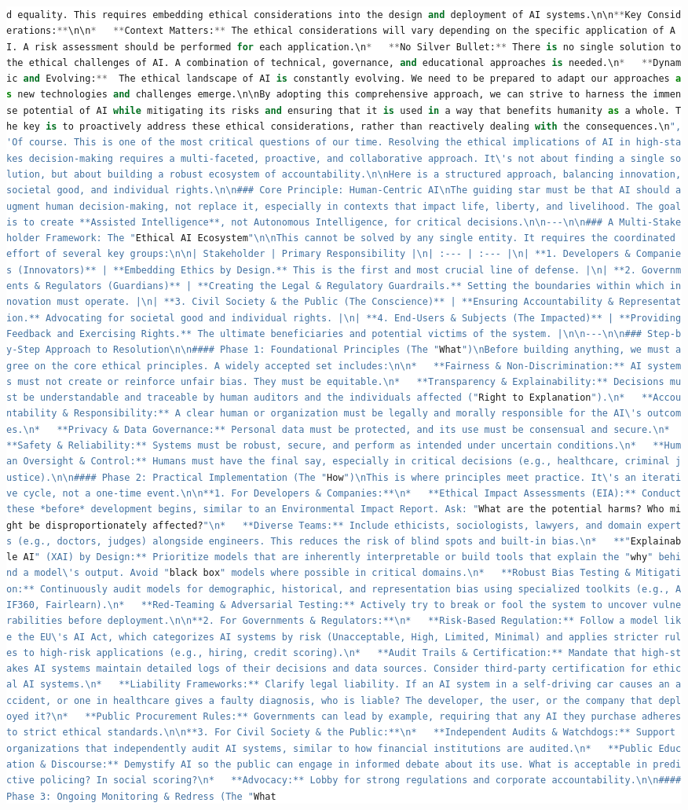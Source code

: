 ```python
d equality. This requires embedding ethical considerations into the design and deployment of AI systems.\n\n**Key Considerations:**\n\n*   **Context Matters:** The ethical considerations will vary depending on the specific application of AI. A risk assessment should be performed for each application.\n*   **No Silver Bullet:** There is no single solution to the ethical challenges of AI. A combination of technical, governance, and educational approaches is needed.\n*   **Dynamic and Evolving:**  The ethical landscape of AI is constantly evolving. We need to be prepared to adapt our approaches as new technologies and challenges emerge.\n\nBy adopting this comprehensive approach, we can strive to harness the immense potential of AI while mitigating its risks and ensuring that it is used in a way that benefits humanity as a whole. The key is to proactively address these ethical considerations, rather than reactively dealing with the consequences.\n", 'Of course. This is one of the most critical questions of our time. Resolving the ethical implications of AI in high-stakes decision-making requires a multi-faceted, proactive, and collaborative approach. It\'s not about finding a single solution, but about building a robust ecosystem of accountability.\n\nHere is a structured approach, balancing innovation, societal good, and individual rights.\n\n### Core Principle: Human-Centric AI\nThe guiding star must be that AI should augment human decision-making, not replace it, especially in contexts that impact life, liberty, and livelihood. The goal is to create **Assisted Intelligence**, not Autonomous Intelligence, for critical decisions.\n\n---\n\n### A Multi-Stakeholder Framework: The "Ethical AI Ecosystem"\n\nThis cannot be solved by any single entity. It requires the coordinated effort of several key groups:\n\n| Stakeholder | Primary Responsibility |\n| :--- | :--- |\n| **1. Developers & Companies (Innovators)** | **Embedding Ethics by Design.** This is the first and most crucial line of defense. |\n| **2. Governments & Regulators (Guardians)** | **Creating the Legal & Regulatory Guardrails.** Setting the boundaries within which innovation must operate. |\n| **3. Civil Society & the Public (The Conscience)** | **Ensuring Accountability & Representation.** Advocating for societal good and individual rights. |\n| **4. End-Users & Subjects (The Impacted)** | **Providing Feedback and Exercising Rights.** The ultimate beneficiaries and potential victims of the system. |\n\n---\n\n### Step-by-Step Approach to Resolution\n\n#### Phase 1: Foundational Principles (The "What")\nBefore building anything, we must agree on the core ethical principles. A widely accepted set includes:\n\n*   **Fairness & Non-Discrimination:** AI systems must not create or reinforce unfair bias. They must be equitable.\n*   **Transparency & Explainability:** Decisions must be understandable and traceable by human auditors and the individuals affected ("Right to Explanation").\n*   **Accountability & Responsibility:** A clear human or organization must be legally and morally responsible for the AI\'s outcomes.\n*   **Privacy & Data Governance:** Personal data must be protected, and its use must be consensual and secure.\n*   **Safety & Reliability:** Systems must be robust, secure, and perform as intended under uncertain conditions.\n*   **Human Oversight & Control:** Humans must have the final say, especially in critical decisions (e.g., healthcare, criminal justice).\n\n#### Phase 2: Practical Implementation (The "How")\nThis is where principles meet practice. It\'s an iterative cycle, not a one-time event.\n\n**1. For Developers & Companies:**\n*   **Ethical Impact Assessments (EIA):** Conduct these *before* development begins, similar to an Environmental Impact Report. Ask: "What are the potential harms? Who might be disproportionately affected?"\n*   **Diverse Teams:** Include ethicists, sociologists, lawyers, and domain experts (e.g., doctors, judges) alongside engineers. This reduces the risk of blind spots and built-in bias.\n*   **"Explainable AI" (XAI) by Design:** Prioritize models that are inherently interpretable or build tools that explain the "why" behind a model\'s output. Avoid "black box" models where possible in critical domains.\n*   **Robust Bias Testing & Mitigation:** Continuously audit models for demographic, historical, and representation bias using specialized toolkits (e.g., AIF360, Fairlearn).\n*   **Red-Teaming & Adversarial Testing:** Actively try to break or fool the system to uncover vulnerabilities before deployment.\n\n**2. For Governments & Regulators:**\n*   **Risk-Based Regulation:** Follow a model like the EU\'s AI Act, which categorizes AI systems by risk (Unacceptable, High, Limited, Minimal) and applies stricter rules to high-risk applications (e.g., hiring, credit scoring).\n*   **Audit Trails & Certification:** Mandate that high-stakes AI systems maintain detailed logs of their decisions and data sources. Consider third-party certification for ethical AI systems.\n*   **Liability Frameworks:** Clarify legal liability. If an AI system in a self-driving car causes an accident, or one in healthcare gives a faulty diagnosis, who is liable? The developer, the user, or the company that deployed it?\n*   **Public Procurement Rules:** Governments can lead by example, requiring that any AI they purchase adheres to strict ethical standards.\n\n**3. For Civil Society & the Public:**\n*   **Independent Audits & Watchdogs:** Support organizations that independently audit AI systems, similar to how financial institutions are audited.\n*   **Public Education & Discourse:** Demystify AI so the public can engage in informed debate about its use. What is acceptable in predictive policing? In social scoring?\n*   **Advocacy:** Lobby for strong regulations and corporate accountability.\n\n#### Phase 3: Ongoing Monitoring & Redress (The "What
```